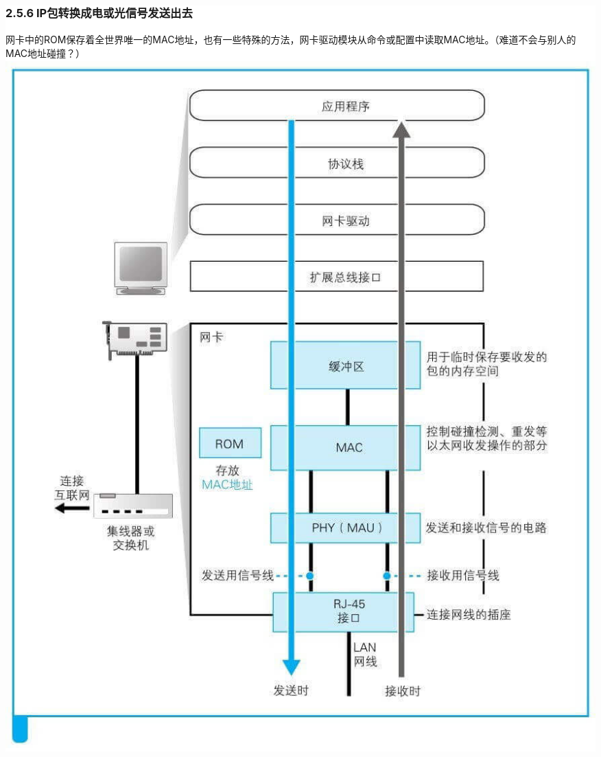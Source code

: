 ### 2.5.6 IP包转换成电或光信号发送出去

网卡中的ROM保存着全世界唯一的MAC地址，也有一些特殊的方法，网卡驱动模块从命令或配置中读取MAC地址。（难道不会与别人的MAC地址碰撞？）
![jpg](/images/post/network_connect/2/43.jpg)
